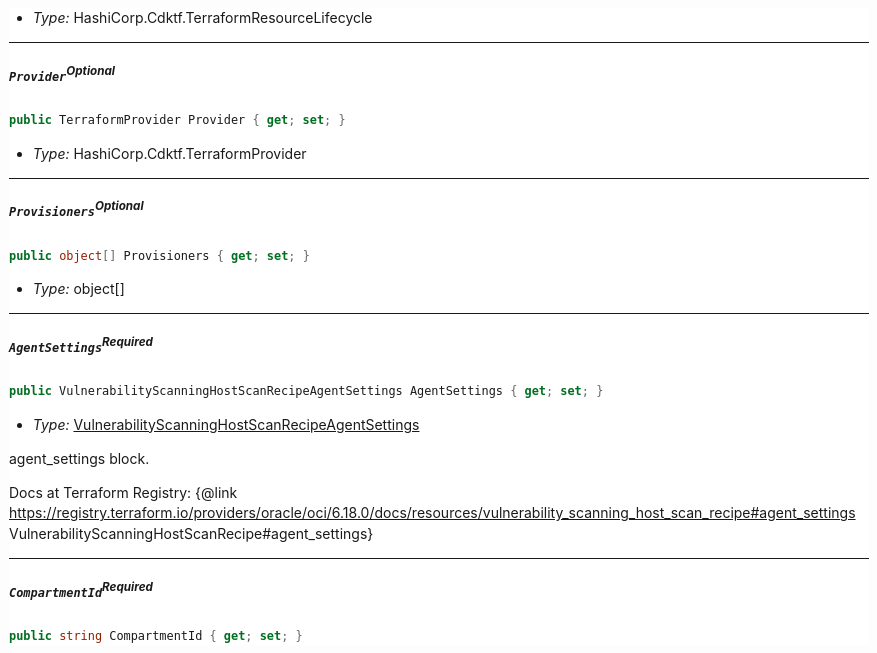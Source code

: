 - *Type:* HashiCorp.Cdktf.TerraformResourceLifecycle

---

##### `Provider`<sup>Optional</sup> <a name="Provider" id="rhizo-co-terraform-provider-oci.vulnerabilityScanningHostScanRecipe.VulnerabilityScanningHostScanRecipeConfig.property.provider"></a>

```csharp
public TerraformProvider Provider { get; set; }
```

- *Type:* HashiCorp.Cdktf.TerraformProvider

---

##### `Provisioners`<sup>Optional</sup> <a name="Provisioners" id="rhizo-co-terraform-provider-oci.vulnerabilityScanningHostScanRecipe.VulnerabilityScanningHostScanRecipeConfig.property.provisioners"></a>

```csharp
public object[] Provisioners { get; set; }
```

- *Type:* object[]

---

##### `AgentSettings`<sup>Required</sup> <a name="AgentSettings" id="rhizo-co-terraform-provider-oci.vulnerabilityScanningHostScanRecipe.VulnerabilityScanningHostScanRecipeConfig.property.agentSettings"></a>

```csharp
public VulnerabilityScanningHostScanRecipeAgentSettings AgentSettings { get; set; }
```

- *Type:* <a href="#rhizo-co-terraform-provider-oci.vulnerabilityScanningHostScanRecipe.VulnerabilityScanningHostScanRecipeAgentSettings">VulnerabilityScanningHostScanRecipeAgentSettings</a>

agent_settings block.

Docs at Terraform Registry: {@link https://registry.terraform.io/providers/oracle/oci/6.18.0/docs/resources/vulnerability_scanning_host_scan_recipe#agent_settings VulnerabilityScanningHostScanRecipe#agent_settings}

---

##### `CompartmentId`<sup>Required</sup> <a name="CompartmentId" id="rhizo-co-terraform-provider-oci.vulnerabilityScanningHostScanRecipe.VulnerabilityScanningHostScanRecipeConfig.property.compartmentId"></a>

```csharp
public string CompartmentId { get; set; }
```
